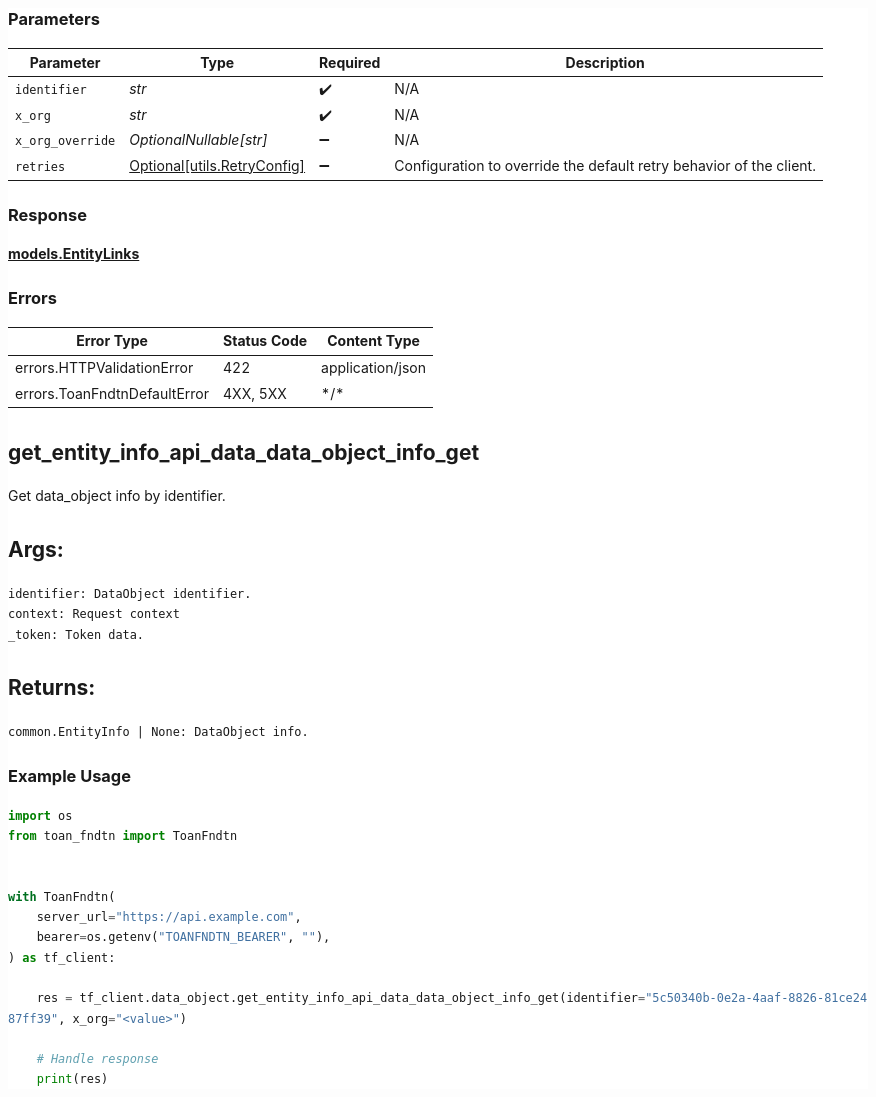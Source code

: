 ### Parameters

| Parameter                                                           | Type                                                                | Required                                                            | Description                                                         |
| ------------------------------------------------------------------- | ------------------------------------------------------------------- | ------------------------------------------------------------------- | ------------------------------------------------------------------- |
| `identifier`                                                        | *str*                                                               | :heavy_check_mark:                                                  | N/A                                                                 |
| `x_org`                                                             | *str*                                                               | :heavy_check_mark:                                                  | N/A                                                                 |
| `x_org_override`                                                    | *OptionalNullable[str]*                                             | :heavy_minus_sign:                                                  | N/A                                                                 |
| `retries`                                                           | [Optional[utils.RetryConfig]](../../models/utils/retryconfig.md)    | :heavy_minus_sign:                                                  | Configuration to override the default retry behavior of the client. |

### Response

**[models.EntityLinks](../../models/entitylinks.md)**

### Errors

| Error Type                   | Status Code                  | Content Type                 |
| ---------------------------- | ---------------------------- | ---------------------------- |
| errors.HTTPValidationError   | 422                          | application/json             |
| errors.ToanFndtnDefaultError | 4XX, 5XX                     | \*/\*                        |

## get_entity_info_api_data_data_object_info_get

Get data_object info by identifier.

Args:
-----
    identifier: DataObject identifier.
    context: Request context
    _token: Token data.

Returns:
--------
    common.EntityInfo | None: DataObject info.

### Example Usage


```python
import os
from toan_fndtn import ToanFndtn


with ToanFndtn(
    server_url="https://api.example.com",
    bearer=os.getenv("TOANFNDTN_BEARER", ""),
) as tf_client:

    res = tf_client.data_object.get_entity_info_api_data_data_object_info_get(identifier="5c50340b-0e2a-4aaf-8826-81ce2487ff39", x_org="<value>")

    # Handle response
    print(res)

```
